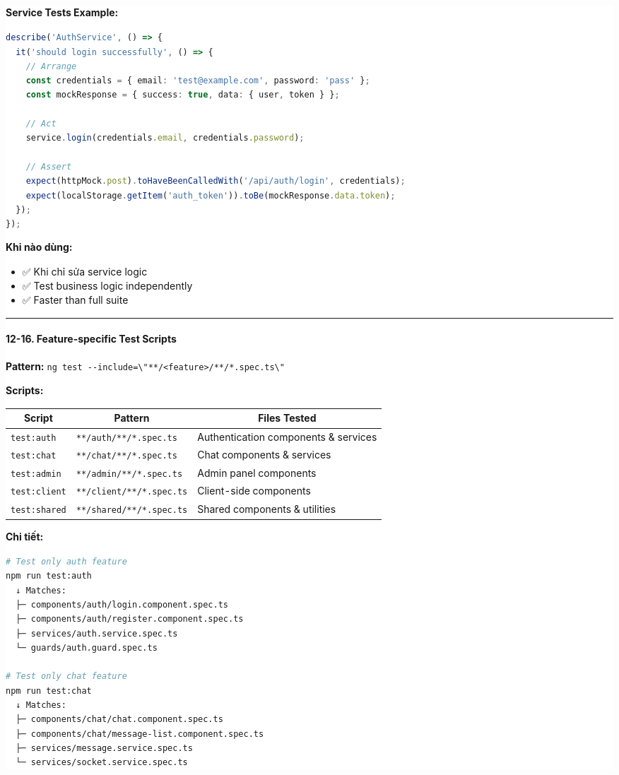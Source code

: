 **Service Tests Example:**
```typescript
describe('AuthService', () => {
  it('should login successfully', () => {
    // Arrange
    const credentials = { email: 'test@example.com', password: 'pass' };
    const mockResponse = { success: true, data: { user, token } };
    
    // Act
    service.login(credentials.email, credentials.password);
    
    // Assert
    expect(httpMock.post).toHaveBeenCalledWith('/api/auth/login', credentials);
    expect(localStorage.getItem('auth_token')).toBe(mockResponse.data.token);
  });
});
```

**Khi nào dùng:**
- ✅ Khi chỉ sửa service logic
- ✅ Test business logic independently
- ✅ Faster than full suite

---

#### **12-16. Feature-specific Test Scripts**

**Pattern:** `ng test --include=\"**/<feature>/**/*.spec.ts\"`

**Scripts:**

| Script | Pattern | Files Tested |
|--------|---------|--------------|
| `test:auth` | `**/auth/**/*.spec.ts` | Authentication components & services |
| `test:chat` | `**/chat/**/*.spec.ts` | Chat components & services |
| `test:admin` | `**/admin/**/*.spec.ts` | Admin panel components |
| `test:client` | `**/client/**/*.spec.ts` | Client-side components |
| `test:shared` | `**/shared/**/*.spec.ts` | Shared components & utilities |

**Chi tiết:**

```bash
# Test only auth feature
npm run test:auth
  ↓ Matches:
  ├─ components/auth/login.component.spec.ts
  ├─ components/auth/register.component.spec.ts
  ├─ services/auth.service.spec.ts
  └─ guards/auth.guard.spec.ts

# Test only chat feature
npm run test:chat
  ↓ Matches:
  ├─ components/chat/chat.component.spec.ts
  ├─ components/chat/message-list.component.spec.ts
  ├─ services/message.service.spec.ts
  └─ services/socket.service.spec.ts
```
